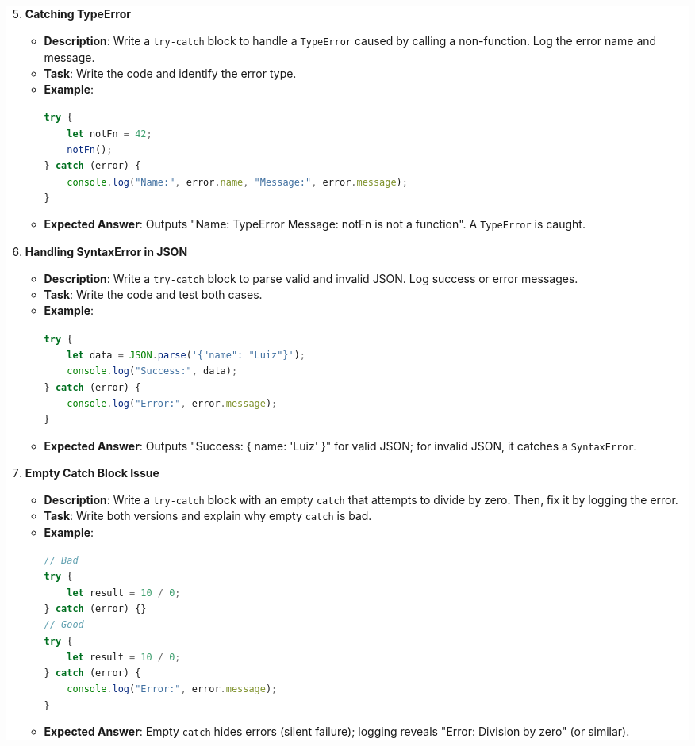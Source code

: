 
5. **Catching TypeError**
   - **Description**: Write a `try-catch` block to handle a `TypeError` caused by calling a non-function. Log the error name and message.
   - **Task**: Write the code and identify the error type.
   - **Example**:
     ```javascript
     try {
         let notFn = 42;
         notFn();
     } catch (error) {
         console.log("Name:", error.name, "Message:", error.message);
     }
     ```
   - **Expected Answer**: Outputs "Name: TypeError Message: notFn is not a function". A `TypeError` is caught.

6. **Handling SyntaxError in JSON**
   - **Description**: Write a `try-catch` block to parse valid and invalid JSON. Log success or error messages.
   - **Task**: Write the code and test both cases.
   - **Example**:
     ```javascript
     try {
         let data = JSON.parse('{"name": "Luiz"}');
         console.log("Success:", data);
     } catch (error) {
         console.log("Error:", error.message);
     }
     ```
   - **Expected Answer**: Outputs "Success: { name: 'Luiz' }" for valid JSON; for invalid JSON, it catches a `SyntaxError`.

7. **Empty Catch Block Issue**
   - **Description**: Write a `try-catch` block with an empty `catch` that attempts to divide by zero. Then, fix it by logging the error.
   - **Task**: Write both versions and explain why empty `catch` is bad.
   - **Example**:
     ```javascript
     // Bad
     try {
         let result = 10 / 0;
     } catch (error) {}
     // Good
     try {
         let result = 10 / 0;
     } catch (error) {
         console.log("Error:", error.message);
     }
     ```
   - **Expected Answer**: Empty `catch` hides errors (silent failure); logging reveals "Error: Division by zero" (or similar).
